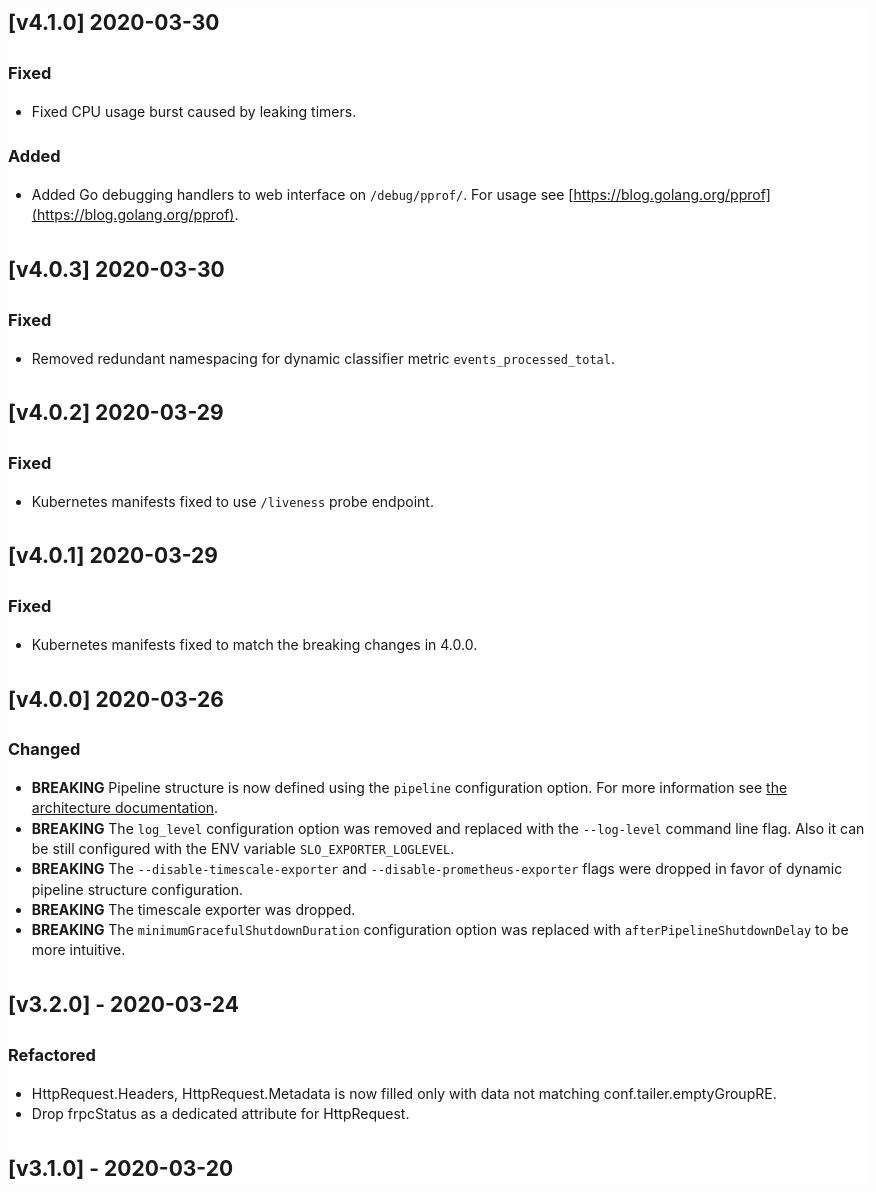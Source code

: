 ## [v4.1.0] 2020-03-30
### Fixed
- Fixed CPU usage burst caused by leaking timers.

### Added
- Added Go debugging handlers to web interface on `/debug/pprof/`. For usage see [https://blog.golang.org/pprof](https://blog.golang.org/pprof).

## [v4.0.3] 2020-03-30
### Fixed
- Removed redundant namespacing for dynamic classifier metric `events_processed_total`.

## [v4.0.2] 2020-03-29
### Fixed
- Kubernetes manifests fixed to use `/liveness` probe endpoint.

## [v4.0.1] 2020-03-29
### Fixed
- Kubernetes manifests fixed to match the breaking changes in 4.0.0.

## [v4.0.0] 2020-03-26
### Changed
- **BREAKING** Pipeline structure is now defined using the `pipeline` configuration option.
    For more information see [the architecture documentation](README.md#architecture).
- **BREAKING** The `log_level` configuration option was removed and replaced with the `--log-level` command line flag.
    Also it can be still configured with the ENV variable `SLO_EXPORTER_LOGLEVEL`.
- **BREAKING** The `--disable-timescale-exporter` and `--disable-prometheus-exporter` flags were dropped
    in favor of dynamic pipeline structure configuration.
- **BREAKING** The timescale exporter was dropped.
- **BREAKING** The `minimumGracefulShutdownDuration` configuration option was replaced with `afterPipelineShutdownDelay` to be more intuitive.

## [v3.2.0] - 2020-03-24
### Refactored
- HttpRequest.Headers, HttpRequest.Metadata is now filled only with data not matching conf.tailer.emptyGroupRE.
- Drop frpcStatus as a dedicated attribute for HttpRequest.

## [v3.1.0] - 2020-03-20
